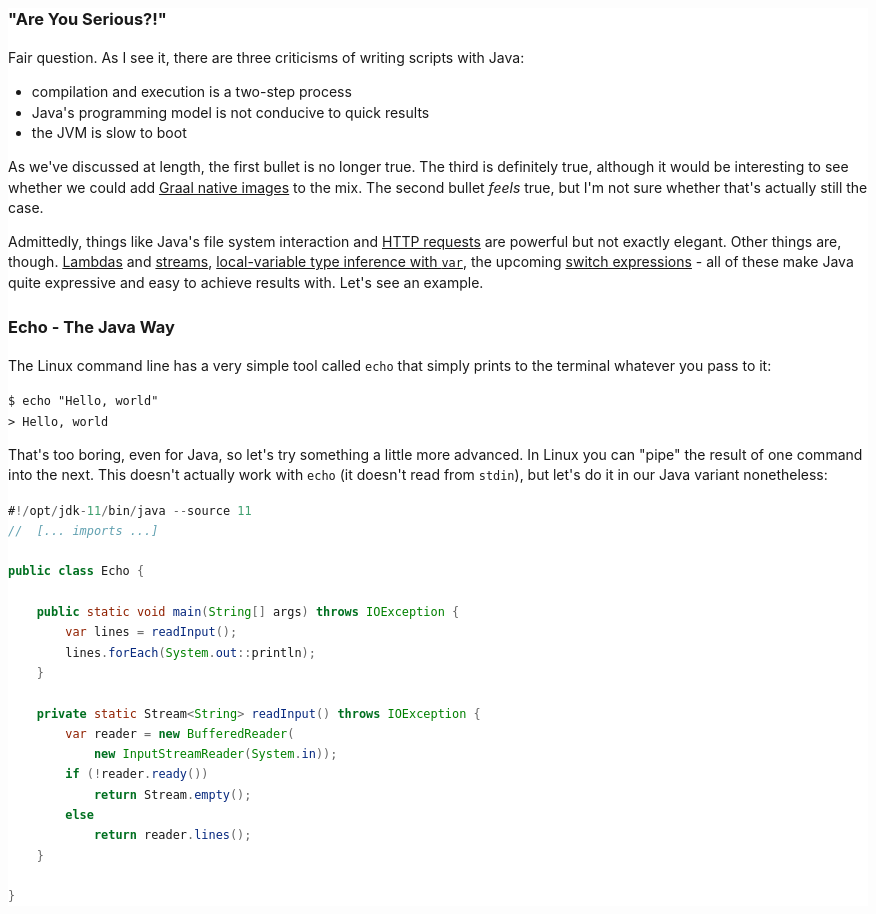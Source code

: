 ### "Are You Serious?!"

Fair question.
As I see it, there are three criticisms of writing scripts with Java:

-   compilation and execution is a two-step process
-   Java's programming model is not conducive to quick results
-   the JVM is slow to boot

As we've discussed at length, the first bullet is no longer true.
The third is definitely true, although it would be interesting to see whether we could add [Graal native images](https://www.graalvm.org/docs/reference-manual/aot-compilation/) to the mix.
The second bullet *feels* true, but I'm not sure whether that's actually still the case.

Admittedly, things like Java's file system interaction and [HTTP requests](java-http-2-api-tutorial) are powerful but not exactly elegant.
Other things are, though.
[Lambdas](https://blog.codefx.org/tag/lambda/) and [streams](https://blog.codefx.org/tag/stream/), [local-variable type inference with `var`](https://blog.codefx.org/tag/var/), the upcoming [switch expressions](https://www.youtube.com/watch?v=1znHEf3oSNI&list=PL_-IO8LOLuNp2stY1qBUtXlfMdJW7wvfT) - all of these make Java quite expressive and easy to achieve results with.
Let's see an example.

### Echo - The Java Way

The Linux command line has a very simple tool called `echo` that simply prints to the terminal whatever you pass to it:

```shell
$ echo "Hello, world"
> Hello, world
```

That's too boring, even for Java, so let's try something a little more advanced.
In Linux you can "pipe" the result of one command into the next.
This doesn't actually work with `echo` (it doesn't read from `stdin`), but let's do it in our Java variant nonetheless:

```java
#!/opt/jdk-11/bin/java --source 11
//  [... imports ...]

public class Echo {

	public static void main(String[] args) throws IOException {
		var lines = readInput();
		lines.forEach(System.out::println);
	}

	private static Stream<String> readInput() throws IOException {
		var reader = new BufferedReader(
			new InputStreamReader(System.in));
		if (!reader.ready())
			return Stream.empty();
		else
			return reader.lines();
	}

}
```
